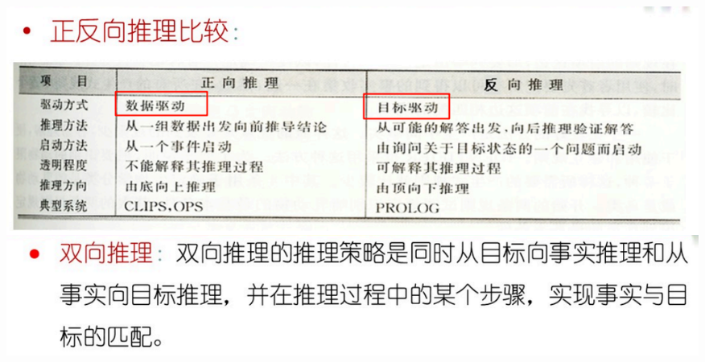 ![image-20250618111856624](./assets/image-20250618111856624.png)![image-20250618111915267](./assets/image-20250618111915267.png)
